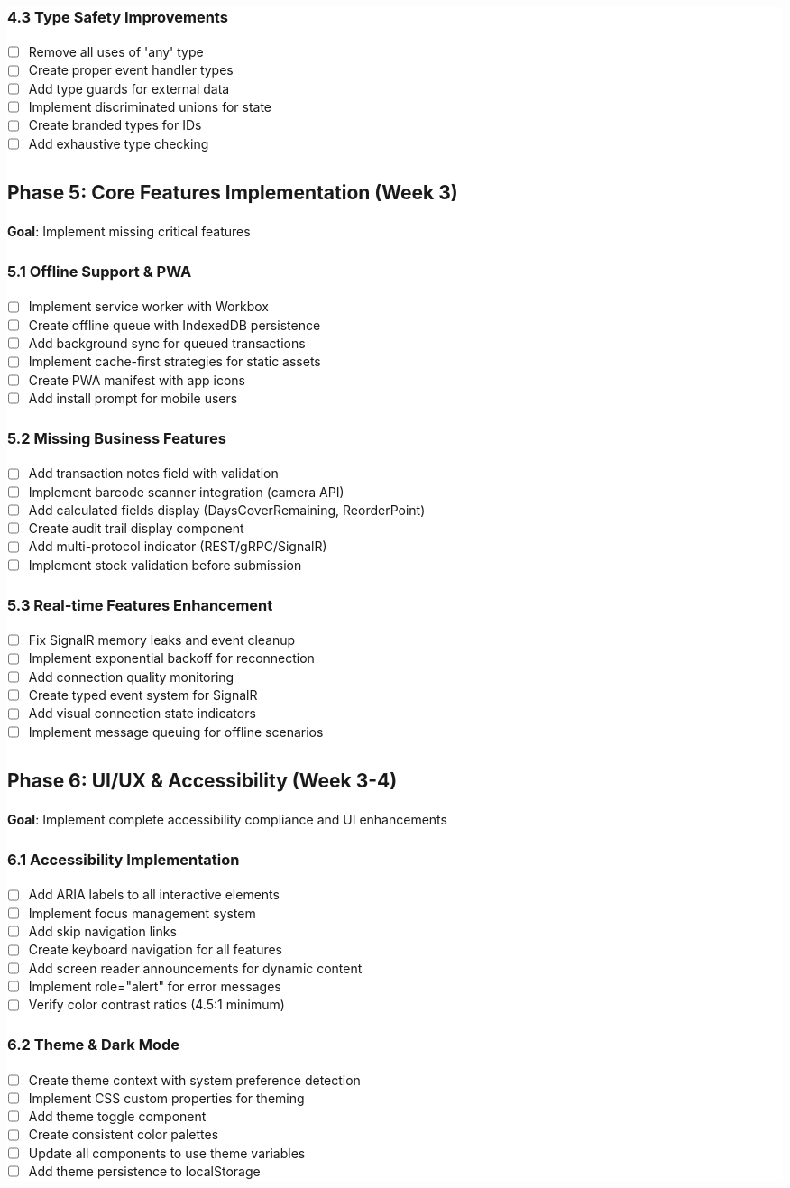 ### 4.3 Type Safety Improvements
- [ ] Remove all uses of 'any' type
- [ ] Create proper event handler types
- [ ] Add type guards for external data
- [ ] Implement discriminated unions for state
- [ ] Create branded types for IDs
- [ ] Add exhaustive type checking

## Phase 5: Core Features Implementation (Week 3)
**Goal**: Implement missing critical features

### 5.1 Offline Support & PWA
- [ ] Implement service worker with Workbox
- [ ] Create offline queue with IndexedDB persistence
- [ ] Add background sync for queued transactions
- [ ] Implement cache-first strategies for static assets
- [ ] Create PWA manifest with app icons
- [ ] Add install prompt for mobile users

### 5.2 Missing Business Features
- [ ] Add transaction notes field with validation
- [ ] Implement barcode scanner integration (camera API)
- [ ] Add calculated fields display (DaysCoverRemaining, ReorderPoint)
- [ ] Create audit trail display component
- [ ] Add multi-protocol indicator (REST/gRPC/SignalR)
- [ ] Implement stock validation before submission

### 5.3 Real-time Features Enhancement
- [ ] Fix SignalR memory leaks and event cleanup
- [ ] Implement exponential backoff for reconnection
- [ ] Add connection quality monitoring
- [ ] Create typed event system for SignalR
- [ ] Add visual connection state indicators
- [ ] Implement message queuing for offline scenarios

## Phase 6: UI/UX & Accessibility (Week 3-4)
**Goal**: Implement complete accessibility compliance and UI enhancements

### 6.1 Accessibility Implementation
- [ ] Add ARIA labels to all interactive elements
- [ ] Implement focus management system
- [ ] Add skip navigation links
- [ ] Create keyboard navigation for all features
- [ ] Add screen reader announcements for dynamic content
- [ ] Implement role="alert" for error messages
- [ ] Verify color contrast ratios (4.5:1 minimum)

### 6.2 Theme & Dark Mode
- [ ] Create theme context with system preference detection
- [ ] Implement CSS custom properties for theming
- [ ] Add theme toggle component
- [ ] Create consistent color palettes
- [ ] Update all components to use theme variables
- [ ] Add theme persistence to localStorage
